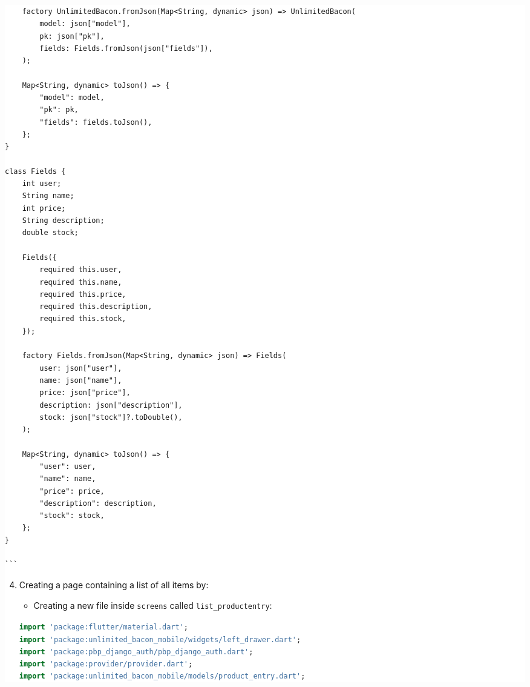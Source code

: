         factory UnlimitedBacon.fromJson(Map<String, dynamic> json) => UnlimitedBacon(
            model: json["model"],
            pk: json["pk"],
            fields: Fields.fromJson(json["fields"]),
        );

        Map<String, dynamic> toJson() => {
            "model": model,
            "pk": pk,
            "fields": fields.toJson(),
        };
    }

    class Fields {
        int user;
        String name;
        int price;
        String description;
        double stock;

        Fields({
            required this.user,
            required this.name,
            required this.price,
            required this.description,
            required this.stock,
        });

        factory Fields.fromJson(Map<String, dynamic> json) => Fields(
            user: json["user"],
            name: json["name"],
            price: json["price"],
            description: json["description"],
            stock: json["stock"]?.toDouble(),
        );

        Map<String, dynamic> toJson() => {
            "user": user,
            "name": name,
            "price": price,
            "description": description,
            "stock": stock,
        };
    }

    ```

4. Creating a page containing a list of all items by:
    - Creating a new file inside ```screens``` called ```list_productentry```:

    ``` dart
    import 'package:flutter/material.dart';
    import 'package:unlimited_bacon_mobile/widgets/left_drawer.dart';
    import 'package:pbp_django_auth/pbp_django_auth.dart';
    import 'package:provider/provider.dart';
    import 'package:unlimited_bacon_mobile/models/product_entry.dart';
